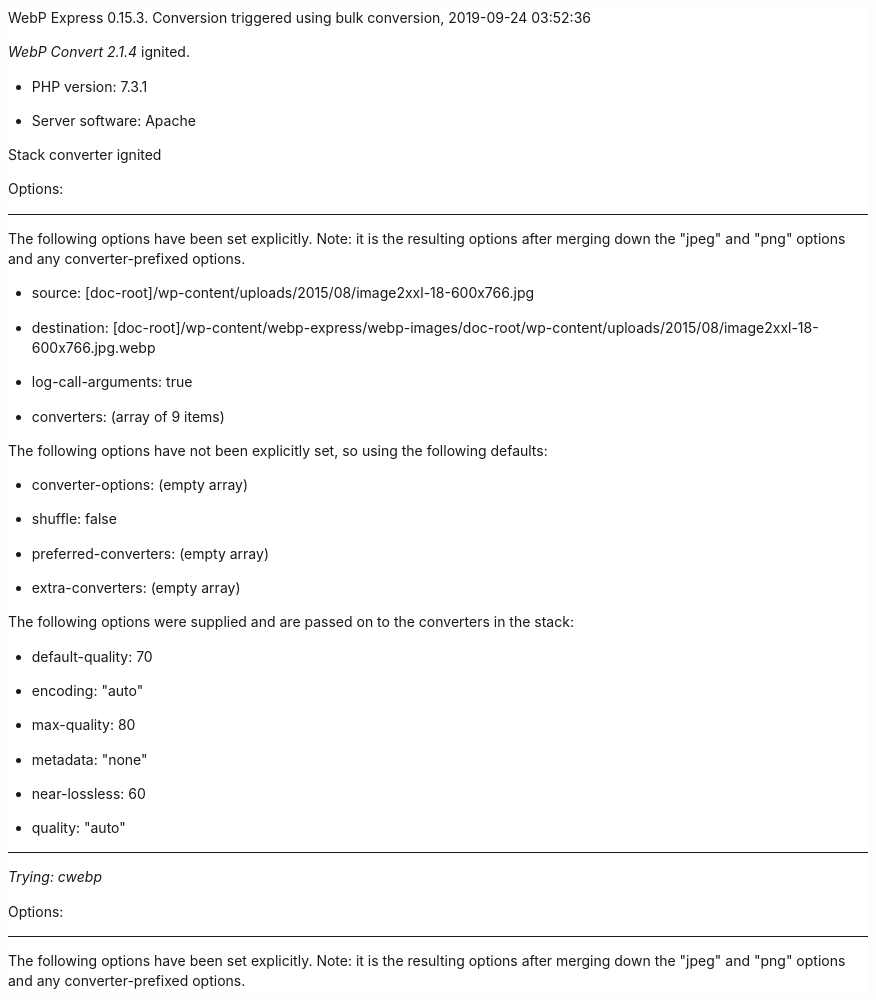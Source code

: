 WebP Express 0.15.3. Conversion triggered using bulk conversion, 2019-09-24 03:52:36


*WebP Convert 2.1.4*  ignited.

- PHP version: 7.3.1

- Server software: Apache


Stack converter ignited


Options:

------------

The following options have been set explicitly. Note: it is the resulting options after merging down the "jpeg" and "png" options and any converter-prefixed options.

- source: [doc-root]/wp-content/uploads/2015/08/image2xxl-18-600x766.jpg

- destination: [doc-root]/wp-content/webp-express/webp-images/doc-root/wp-content/uploads/2015/08/image2xxl-18-600x766.jpg.webp

- log-call-arguments: true

- converters: (array of 9 items)


The following options have not been explicitly set, so using the following defaults:

- converter-options: (empty array)

- shuffle: false

- preferred-converters: (empty array)

- extra-converters: (empty array)


The following options were supplied and are passed on to the converters in the stack:

- default-quality: 70

- encoding: "auto"

- max-quality: 80

- metadata: "none"

- near-lossless: 60

- quality: "auto"

------------



*Trying: cwebp* 


Options:

------------

The following options have been set explicitly. Note: it is the resulting options after merging down the "jpeg" and "png" options and any converter-prefixed options.
